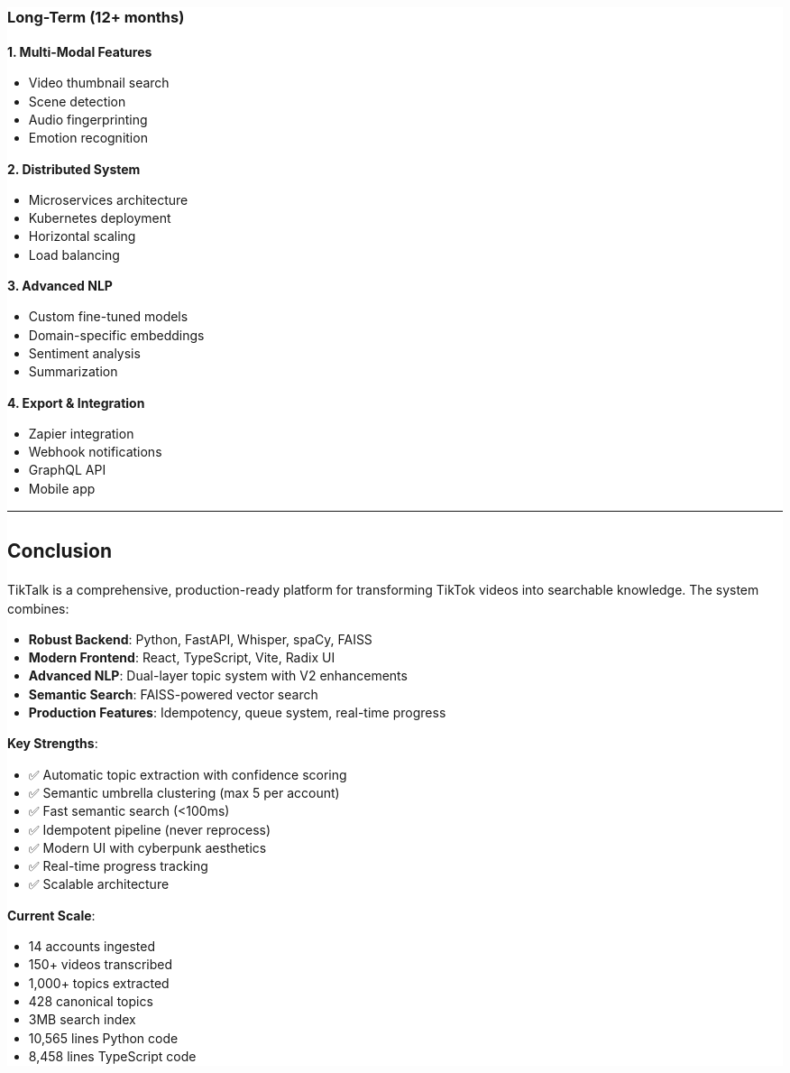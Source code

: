 ### Long-Term (12+ months)

**1. Multi-Modal Features**
- Video thumbnail search
- Scene detection
- Audio fingerprinting
- Emotion recognition

**2. Distributed System**
- Microservices architecture
- Kubernetes deployment
- Horizontal scaling
- Load balancing

**3. Advanced NLP**
- Custom fine-tuned models
- Domain-specific embeddings
- Sentiment analysis
- Summarization

**4. Export & Integration**
- Zapier integration
- Webhook notifications
- GraphQL API
- Mobile app

---

## Conclusion

TikTalk is a comprehensive, production-ready platform for transforming TikTok videos into searchable knowledge. The system combines:

- **Robust Backend**: Python, FastAPI, Whisper, spaCy, FAISS
- **Modern Frontend**: React, TypeScript, Vite, Radix UI
- **Advanced NLP**: Dual-layer topic system with V2 enhancements
- **Semantic Search**: FAISS-powered vector search
- **Production Features**: Idempotency, queue system, real-time progress

**Key Strengths**:
- ✅ Automatic topic extraction with confidence scoring
- ✅ Semantic umbrella clustering (max 5 per account)
- ✅ Fast semantic search (<100ms)
- ✅ Idempotent pipeline (never reprocess)
- ✅ Modern UI with cyberpunk aesthetics
- ✅ Real-time progress tracking
- ✅ Scalable architecture

**Current Scale**:
- 14 accounts ingested
- 150+ videos transcribed
- 1,000+ topics extracted
- 428 canonical topics
- 3MB search index
- 10,565 lines Python code
- 8,458 lines TypeScript code
